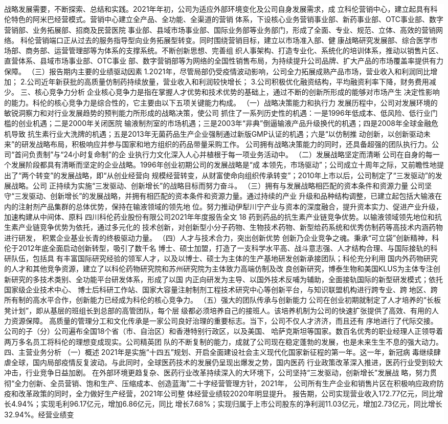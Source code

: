 战略发展需要，不断探索、总结和实践。2021年年初，公司为适应外部环境变化及公司自身发展需求，成
立科伦营销中心，建立起具有科伦特色的阿米巴经营模式。营销中心建立全产品、全功能、全渠道的营销
体系，下设核心业务营销事业部、新药事业部、OTC事业部、数字营销部、业务拓展部、招商及民营医院
事业部、县域市场事业部、国际业务部等业务部门，形成了全面、专业、规范、立体、高效的营销网络。
科伦营销端口正从过去的服务指导型向业务拓展型转变。同时围绕营销目标，建立以市场准入部、健
康战略研究发展部、综合医学市场部、商务部、运营管理部等为体系的支撑系统。不断创新思想、完善组
织人事架构、打造专业化、系统化的培训体系，推动以销售片区、直营体系、县域市场事业部、OTC事业
部、数字营销部等为网络的全国性销售布局，为持续提升公司品牌、扩大产品的市场覆盖率提供有力保障。
（三）报告期内主要的业绩驱动因素
1.2021年，尽管局部仍受疫情波动影响，公司全力拓展成熟产品市场，营业收入和利润同比增加；
2.公司近年新获批的高质量仿制药持续放量，营业收入和利润较快增长；
3.公司积极优化融资结构，平均融资利率下降，财务费用减少。
三、核心竞争力分析
企业核心竞争力是指在掌握人才优势和技术优势的基础上，通过不断的创新所形成的能够对市场产生
决定性影响的能力。科伦的核心竞争力是综合性的，它主要由以下五项关键能力构成。
（一）战略决策能力和执行力
发展历程中，公司对发展环境的敏锐洞察力和对行业发展趋势的预判能力所形成的战略决策，使公司
抓住了一系列历史性的机遇：一是1996年低成本、低风险、低行业门槛的创业机遇；二是2000年关闭医院
输液制剂室的市场机遇；三是2003年“非典”倒逼输液产品升级换代的机遇；四是2008年全球金融危机导致
抗生素行业大洗牌的机遇；五是2013年无菌药品生产企业强制通过新版GMP认证的机遇；六是“以仿制推
动创新，以创新驱动未来”的研发战略布局，积极响应并参与国家和地方组织的药品带量采购工作。
公司拥有战略决策能力的同时，还具备超强的团队执行力。公司“首问负责制”与“24小时复命制”的企
业执行力文化深入人心并植根于每一项业务活动中。
（二）发展战略坚定而清晰
公司在自身的每一个发展阶段都具有清晰而坚定的企业战略。1996年创业初期公司的发展战略是“成
本领先，市场驱动”；公司成立十周年之际，又前瞻性地提出了“两个转变”的发展战略，即“从创业经营向
规模经营转变，从财富使命向组织传承转变”；2010年上市以后，公司制定了“三发驱动”的发展战略。公司
正持续为实施“三发驱动、创新增长”的战略目标而努力奋斗。
（三）拥有与发展战略相匹配的资本条件和资源力量
公司坚守“三发驱动、创新增长”的发展战略，并拥有相匹配的资本条件和资源力量。通过持续的产业
升级和品种结构调整，已建立起包括大输液在内的注射剂产品集群的总体优势，保持在输液领域的领先地
位。努力推动伊犁川宁产业与资本的深度融合，提升资本实力、促进产业升级，加速构建从中间体、原料
四川科伦药业股份有限公司2021年年度报告全文
18
药到药品的抗生素产业链竞争优势。以输液领域领先地位和抗生素产业链竞争优势为依托，通过多元化的
技术创新，对创新型小分子药物、生物技术药物、新型给药系统和优秀仿制药等高技术内涵药物进行研发，
积累企业基业长青的终极驱动力量。
（四）人才与技术合力，突出创新优势
创新乃企业竞争之魂。秉承“可立袋”创新精神，科伦于2012年底全面启动创新转型，吸引了数千名
博士、硕士加盟，打造了一支科学水平高、战斗意志强、人才结构合理、与国际接轨的科研队伍，包括具
有丰富国际研究经验的领军人才，以及以博士、硕士为主体的生产基地研发创新承接团队；科伦充分利用
国内外药物研究的人才和其他竞争资源，建立了以科伦药物研究院和苏州研究院为主体致力高端仿制及改
良创新研究，博泰生物和美国KLUS为主体专注创新研究的多技术类别、全功能平台研发体系，形成了以国
内正向研发为主导、以国外技术反哺为辅助，全面接轨国际的新型研发模式；依托国家级企业技术中心、
博士后科研工作站、国家大容量注射制剂工程技术研究中心等创新平台，与知识联盟机构进行跨专业、跨
地区、跨所有制的高水平合作，创新能力已经成为科伦的核心竞争力。
（五）强大的团队传承与创新能力
公司在创业初期就制定了人才培养的“长板凳计划”，即从基层的班组长到总部的高管团队，每个层
级都必须培养自己的接班人。该培养机制为公司的快速扩张提供了高效、有用的人力资源保障。
高质量的管理分工和文化传承是一家公司良好治理的重要标志。当下，公司不仅人才济济，而且还有
序地进行了代际交接。公司的子（分）公司遍布全国18个省（市、自治区）和香港特别行政区，以及美国、
哈萨克斯坦等国家。数百名优秀的职业经理人正领导着两万多名员工将科伦的理想变成现实。公司精英团
队的不断复制的能力，成就了公司现在稳定蓬勃的发展，也是未来生生不息的强大动力。
四、主营业务分析
（一）概述
2021年是实施“十四五”规划、开启全面建设社会主义现代化国家新征程的第一年。这一年，新冠病
毒继续肆虐全球，国内局部疫情反复波动。与此同时，全球医药技术的发展仍呈现出爆发之势，国内医药
行业政策改革深入推进，医药行业受到较大冲击，行业竞争日益加剧。
在外部环境更趋复杂、医药行业改革持续深入的大环境下，公司坚持“三发驱动，创新增长”发展战
略，努力贯彻“全力创新、全员营销、饱和生产、压缩成本、创造蓝海”二十字经营管理方针，2021年，
公司所有生产企业和销售片区在积极响应政府防疫和改革政策的同时，全力做好生产经营，2021年公司整
体经营业绩较2020年明显提升。
报告期，公司实现营业收入172.77亿元，同比增长4.94%；实现毛利96.17亿元，增加6.86亿元，同比
增长7.68%；实现归属于上市公司股东的净利润11.03亿元，增加2.73亿元，同比增长32.94%。经营业绩变